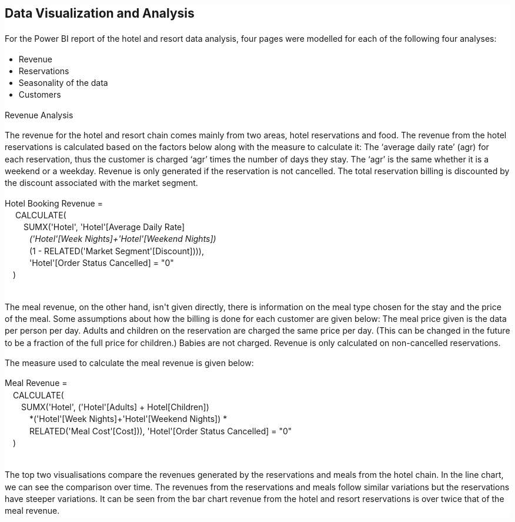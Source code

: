 Data Visualization and Analysis
------
For the Power BI report of the hotel and resort data analysis, four pages were modelled for each of the following four analyses:
- Revenue
- Reservations
- Seasonality of the data
- Customers

Revenue Analysis

<iframe title="Hotel_Data_Analysis_Project" width="800" height="486" src="https://app.powerbi.com/view?r=eyJrIjoiYzU5N2IzZTYtZjZiMy00NjVlLWIwNTMtMWNhNDA2NTQ4Y2Q5IiwidCI6ImE4ZTcxNmQwLWE5ZDItNGIyYi1iMWUyLTM3MTE1MDVmZWIyZSJ9&pageName=ReportSectionabdde79d77ca07a7c59d" frameborder="1" allowFullScreen="true"></iframe>

The revenue for the hotel and resort chain comes mainly from two areas, hotel reservations and food. The revenue from the hotel reservations is calculated based on the factors below along with the measure to calculate it:
The ‘average daily rate’ (agr) for each reservation, thus the customer is charged ‘agr’ times the number of days they stay.
The ‘agr’ is the same whether it is a weekend or a weekday.
Revenue is only generated if the reservation is not cancelled.
The total reservation billing is discounted by the discount associated with the market segment.

Hotel Booking Revenue = <br/>
&emsp;	CALCULATE(<br/>
&emsp;&emsp;		SUMX('Hotel', 'Hotel'[Average Daily Rate]*<br/>
&emsp;&emsp;&emsp;('Hotel'[Week   Nights]+'Hotel'[Weekend Nights])*<br/>
&emsp;&emsp;&emsp;(1 - RELATED('Market Segment'[Discount]))), <br/>
&emsp;&emsp;&emsp;'Hotel'[Order Status Cancelled] = "0"<br/>
&emsp;)<br/>
<br/>

The meal revenue, on the other hand, isn't given directly, there is information on the meal type chosen for the stay and the price of the meal. Some assumptions about how the billing is done for each customer are given below:
The meal price given is the data per person per day.
Adults and children on the reservation are charged the same price per day. (This can be changed in the future to be a fraction of the full price for children.)
Babies are not charged.
Revenue is only calculated on non-cancelled reservations.

The measure used to calculate the meal revenue is given below:

Meal Revenue = <br/>
&emsp;CALCULATE(<br/>
&emsp;&emsp;SUMX('Hotel', ('Hotel'[Adults] + Hotel[Children])<br/>
&emsp;&emsp;&emsp;*('Hotel'[Week Nights]+'Hotel'[Weekend Nights]) *<br/>
&emsp;&emsp;&emsp;RELATED('Meal Cost'[Cost])), 'Hotel'[Order Status Cancelled] = "0"<br/>
&emsp;)<br/>
<br/>

The top two visualisations compare the revenues generated by the reservations and meals from the hotel chain. In the line chart, we can see the comparison over time. The revenues from the reservations and meals follow similar variations but the reservations have steeper variations. It can be seen from the bar chart revenue from the hotel and resort reservations is over twice that of the meal revenue. 
